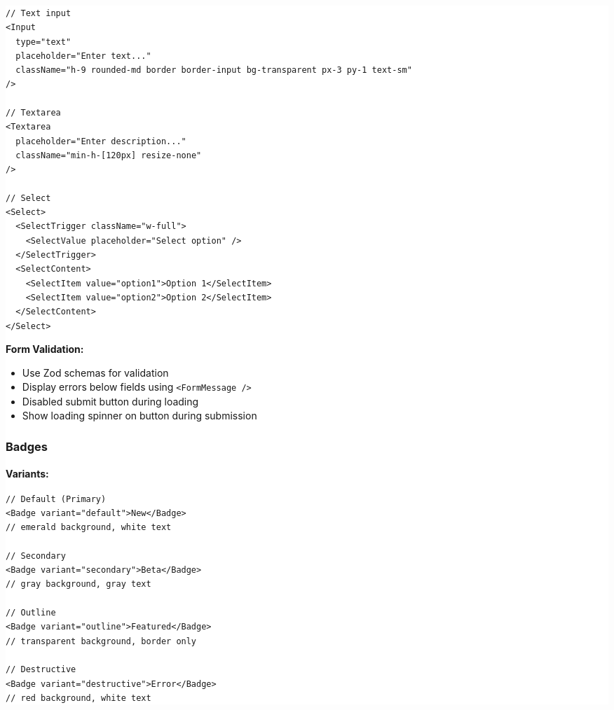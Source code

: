 ```tsx
// Text input
<Input
  type="text"
  placeholder="Enter text..."
  className="h-9 rounded-md border border-input bg-transparent px-3 py-1 text-sm"
/>

// Textarea
<Textarea
  placeholder="Enter description..."
  className="min-h-[120px] resize-none"
/>

// Select
<Select>
  <SelectTrigger className="w-full">
    <SelectValue placeholder="Select option" />
  </SelectTrigger>
  <SelectContent>
    <SelectItem value="option1">Option 1</SelectItem>
    <SelectItem value="option2">Option 2</SelectItem>
  </SelectContent>
</Select>
```

**Form Validation:**
- Use Zod schemas for validation
- Display errors below fields using `<FormMessage />`
- Disabled submit button during loading
- Show loading spinner on button during submission

### Badges

**Variants:**

```tsx
// Default (Primary)
<Badge variant="default">New</Badge>
// emerald background, white text

// Secondary
<Badge variant="secondary">Beta</Badge>
// gray background, gray text

// Outline
<Badge variant="outline">Featured</Badge>
// transparent background, border only

// Destructive
<Badge variant="destructive">Error</Badge>
// red background, white text
```
